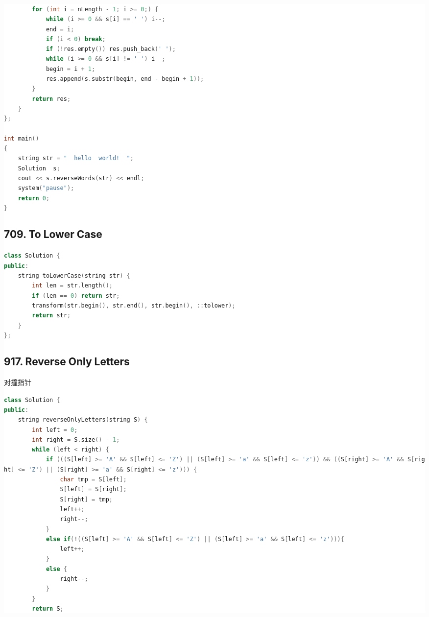 ```C++
		for (int i = nLength - 1; i >= 0;) {
			while (i >= 0 && s[i] == ' ') i--;
			end = i;
			if (i < 0) break;
			if (!res.empty()) res.push_back(' ');
			while (i >= 0 && s[i] != ' ') i--;
			begin = i + 1;
			res.append(s.substr(begin, end - begin + 1));
		}
		return res;
	}
};

int main()
{
	string str = "  hello  world!  ";
	Solution  s;
	cout << s.reverseWords(str) << endl;
	system("pause");
	return 0;
}

```

## 709. To Lower Case
```C++
class Solution {
public:
	string toLowerCase(string str) {
		int len = str.length();
		if (len == 0) return str;
		transform(str.begin(), str.end(), str.begin(), ::tolower);		
		return str;
	}
};
```

## 917. Reverse Only Letters
对撞指针
```C++
class Solution {
public:
	string reverseOnlyLetters(string S) {
		int left = 0;
		int right = S.size() - 1;
		while (left < right) {
			if (((S[left] >= 'A' && S[left] <= 'Z') || (S[left] >= 'a' && S[left] <= 'z')) && ((S[right] >= 'A' && S[right] <= 'Z') || (S[right] >= 'a' && S[right] <= 'z'))) {
				char tmp = S[left];
				S[left] = S[right];
				S[right] = tmp;
				left++;
				right--;
			}
			else if(!((S[left] >= 'A' && S[left] <= 'Z') || (S[left] >= 'a' && S[left] <= 'z'))){
				left++;
			}
			else {
				right--;
			}
		}
		return S;
```